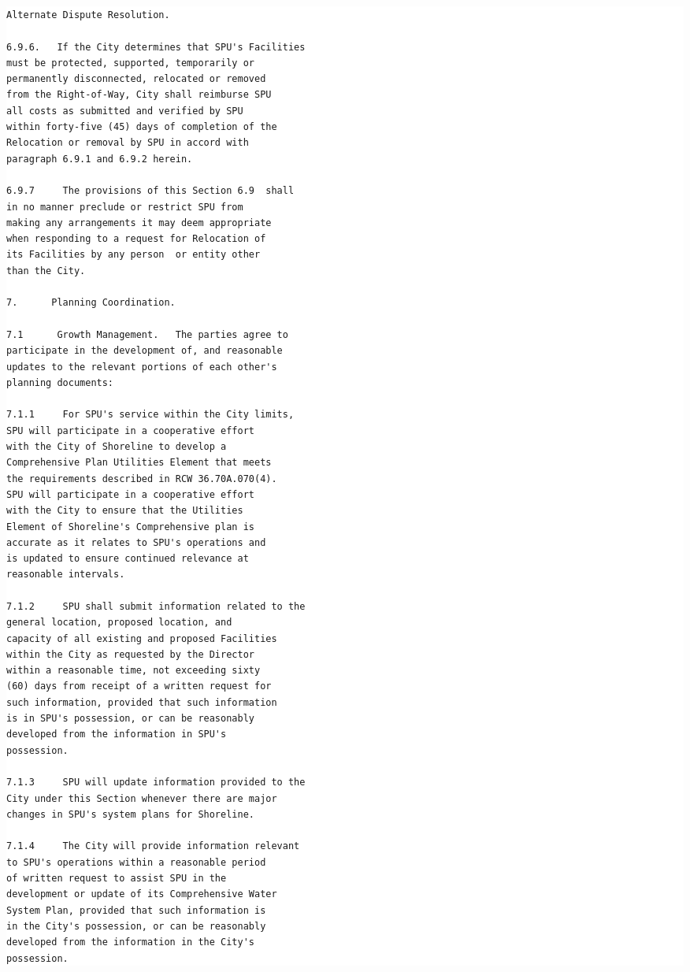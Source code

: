     Alternate Dispute Resolution.  
  
    6.9.6.   If the City determines that SPU's Facilities  
    must be protected, supported, temporarily or  
    permanently disconnected, relocated or removed  
    from the Right-of-Way, City shall reimburse SPU  
    all costs as submitted and verified by SPU  
    within forty-five (45) days of completion of the  
    Relocation or removal by SPU in accord with  
    paragraph 6.9.1 and 6.9.2 herein.  
  
    6.9.7     The provisions of this Section 6.9  shall  
    in no manner preclude or restrict SPU from  
    making any arrangements it may deem appropriate  
    when responding to a request for Relocation of  
    its Facilities by any person  or entity other  
    than the City.  
  
    7.      Planning Coordination.   
  
    7.1      Growth Management.   The parties agree to  
    participate in the development of, and reasonable  
    updates to the relevant portions of each other's  
    planning documents:  
  
    7.1.1     For SPU's service within the City limits,  
    SPU will participate in a cooperative effort  
    with the City of Shoreline to develop a  
    Comprehensive Plan Utilities Element that meets  
    the requirements described in RCW 36.70A.070(4).  
    SPU will participate in a cooperative effort  
    with the City to ensure that the Utilities  
    Element of Shoreline's Comprehensive plan is  
    accurate as it relates to SPU's operations and  
    is updated to ensure continued relevance at  
    reasonable intervals.  
  
    7.1.2     SPU shall submit information related to the  
    general location, proposed location, and  
    capacity of all existing and proposed Facilities  
    within the City as requested by the Director  
    within a reasonable time, not exceeding sixty  
    (60) days from receipt of a written request for  
    such information, provided that such information  
    is in SPU's possession, or can be reasonably  
    developed from the information in SPU's  
    possession.  
  
    7.1.3     SPU will update information provided to the  
    City under this Section whenever there are major  
    changes in SPU's system plans for Shoreline.  
  
    7.1.4     The City will provide information relevant  
    to SPU's operations within a reasonable period  
    of written request to assist SPU in the  
    development or update of its Comprehensive Water  
    System Plan, provided that such information is  
    in the City's possession, or can be reasonably  
    developed from the information in the City's  
    possession.  
  